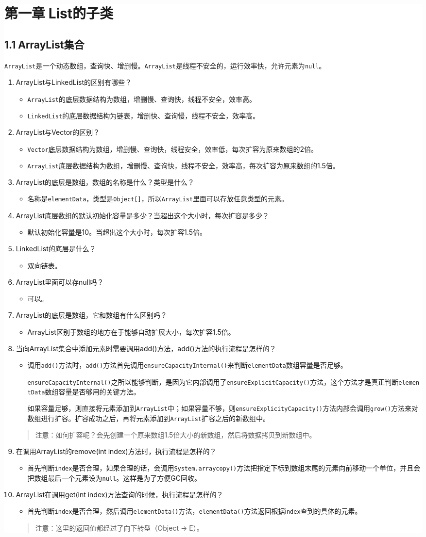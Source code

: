 # 第一章 List的子类

## 1.1 ArrayList集合

`ArrayList`是一个动态数组，查询快、增删慢。`ArrayList`是线程不安全的，运行效率快，允许元素为`null`。

1. ArrayList与LinkedList的区别有哪些？

   * `ArrayList`的底层数据结构为数组，增删慢、查询快，线程不安全，效率高。

   * `LinkedList`的底层数据结构为链表，增删快、查询慢，线程不安全，效率高。

2. ArrayList与Vector的区别？

   * `Vector`底层数据结构为数组，增删慢、查询快，线程安全，效率低，每次扩容为原来数组的2倍。

   * `ArrayList`底层数据结构为数组，增删慢、查询快，线程不安全，效率高，每次扩容为原来数组的1.5倍。

3. ArrayList的底层是数组，数组的名称是什么？类型是什么？

   - 名称是`elementData`，类型是`Object[]`，所以`ArrayList`里面可以存放任意类型的元素。

4. ArrayList底层数组的默认初始化容量是多少？当超出这个大小时，每次扩容是多少？

   * 默认初始化容量是10。当超出这个大小时，每次扩容1.5倍。

5. LinkedList的底层是什么？

   * 双向链表。

6. ArrayList里面可以存null吗？

   * 可以。

7. ArrayList的底层是数组，它和数组有什么区别吗？

   * ArrayList区别于数组的地方在于能够自动扩展大小，每次扩容1.5倍。

8. 当向ArrayList集合中添加元素时需要调用add()方法，add()方法的执行流程是怎样的？

   * 调用`add()`方法时，`add()`方法首先调用`ensureCapacityInternal()`来判断`elementData`数组容量是否足够。

     `ensureCapacityInternal()`之所以能够判断，是因为它内部调用了`ensureExplicitCapacity()`方法，这个方法才是真正判断`elementData`数组容量是否够用的关键方法。

     如果容量足够，则直接将元素添加到`ArrayList`中；如果容量不够，则`ensureExplicityCapacity()`方法内部会调用`grow()`方法来对数组进行扩容。扩容成功之后，再将元素添加到`ArrayList`扩容之后的新数组中。

   > 注意：如何扩容呢？会先创建一个原来数组1.5倍大小的新数组，然后将数据拷贝到新数组中。

9. 在调用ArrayList的remove(int index)方法时，执行流程是怎样的？

   * 首先判断`index`是否合理，如果合理的话，会调用`System.arraycopy()`方法把指定下标到数组末尾的元素向前移动一个单位，并且会把数组最后一个元素设为`null`。这样是为了方便GC回收。

10. ArrayList在调用get(int index)方法查询的时候，执行流程是怎样的？

    * 首先判断`index`是否合理，然后调用`elementData()`方法，`elementData()`方法返回根据i`ndex`查到的具体的元素。

    > 注意：这里的返回值都经过了向下转型（Object -> E）。

